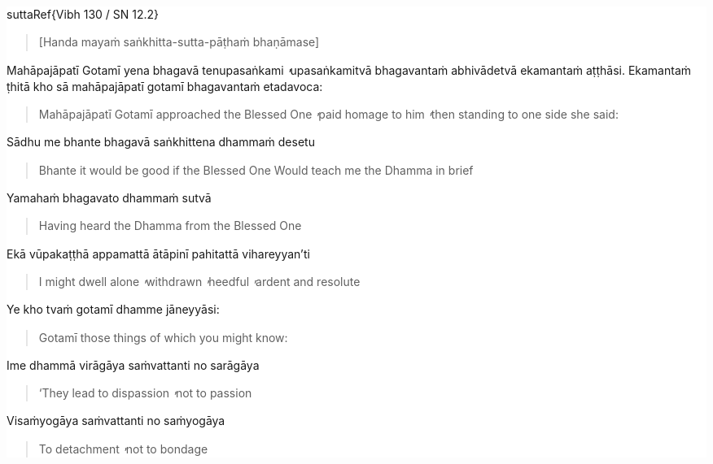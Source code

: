 </div>

suttaRef{Vibh 130 / SN 12.2}




> [Handa mayaṁ saṅkhitta-sutta-pāṭhaṁ bhaṇāmase]

Mahāpajāpatī Gotamī yena bhagavā tenupasaṅkami  ̓  upasaṅkamitvā bhagavantaṁ abhivādetvā ekamantaṁ aṭṭhāsi. Ekamantaṁ ṭhitā kho sā mahāpajāpatī gotamī bhagavantaṁ etadavoca:

<div class="english">

> Mahāpajāpatī Gotamī approached the Blessed One  ̓  paid homage to him  ̓  then standing to one side she said:

</div>

Sādhu me bhante bhagavā saṅkhittena dhammaṁ desetu

<div class="english">

> Bhante it would be good if the Blessed One
> Would teach me the Dhamma in brief

</div>

Yamahaṁ bhagavato dhammaṁ sutvā

<div class="english">

> Having heard the Dhamma from the Blessed One

</div>

Ekā vūpakaṭṭhā appamattā ātāpinī pahitattā vihareyyan’ti

<div class="english">

> I might dwell alone  ̓  withdrawn  ̓  heedful  ̓  ardent and resolute

</div>

Ye kho tvaṁ gotamī dhamme jāneyyāsi:

<div class="english">

> Gotamī those things of which you might know:

</div>

Ime dhammā virāgāya saṁvattanti no sarāgāya

<div class="english">

> ‘They lead to dispassion  ̓  not to passion

</div>

Visaṁyogāya saṁvattanti no saṁyogāya

<div class="english">

> To detachment  ̓  not to bondage
